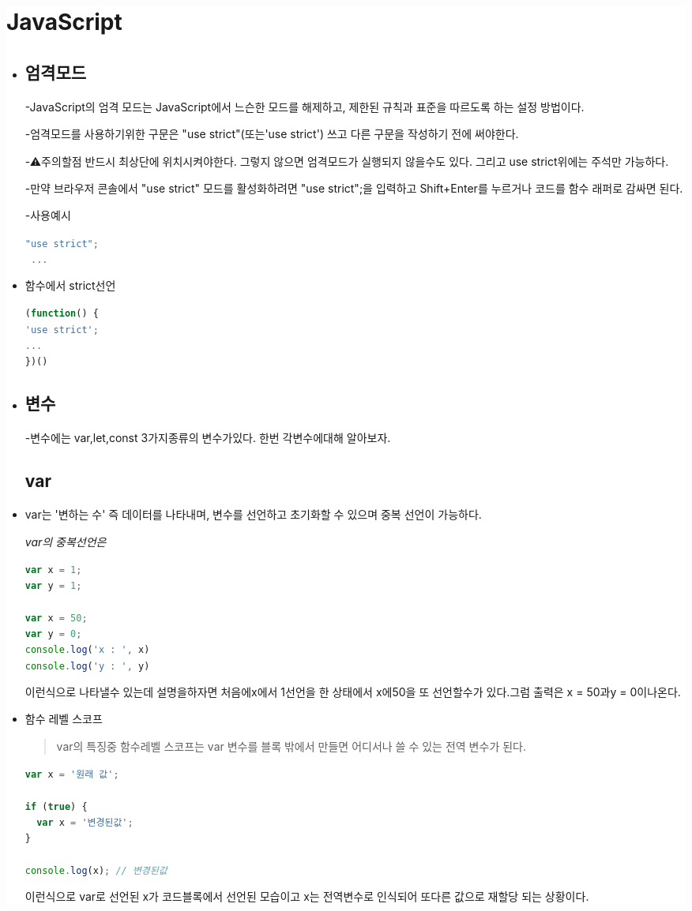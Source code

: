 # JavaScript
-  ## 엄격모드
     -JavaScript의 엄격 모드는 JavaScript에서 느슨한 모드를 해제하고, 제한된 규칙과 표준을 따르도록 하는 설정 방법이다.

     -엄격모드를 사용하기위한 구문은 "use strict"(또는'use strict') 쓰고 다른 구문을 작성하기 전에 써야한다.

    
    -⚠주의할점 반드시 최상단에 위치시켜야한다.
    그렇지 않으면 엄격모드가 실행되지 않을수도 있다. 그리고 use strict위에는 주석만 가능하다.

    -만약 브라우저 콘솔에서 "use strict" 모드를 활성화하려면 "use strict";을 입력하고 Shift+Enter를 누르거나 코드를 함수 래퍼로 감싸면 된다.

    -사용예시
    ``` javascript
    "use strict";
     ...
    ```
- 함수에서 strict선언

    ``` javascript
    (function() {
    'use strict';
    ...
    })()
    ```
- ## 변수
   -변수에는 var,let,const 3가지종류의 변수가있다. 한번 각변수에대해 알아보자.


   ## var
- var는 '변하는 수' 즉 데이터를 나타내며, 변수를 선언하고 초기화할 수 있으며 중복 선언이 가능하다.
  
  _var의 중복선언은_
  ``` javascript
  var x = 1;
  var y = 1;

  var x = 50;
  var y = 0;
  console.log('x : ', x) 
  console.log('y : ', y)
  ```
  이런식으로 나타낼수 있는데 설명을하자면 처음에x에서 1선언을 한 상태에서 x에50을 또 선언할수가 있다.그럼 출력은 x = 50과y = 0이나온다.
  
- 함수 레벨 스코프
  > var의 특징중 함수레벨 스코프는 var 변수를 블록 밖에서 만들면 어디서나 쓸 수 있는 전역 변수가 된다.

  ``` javascript
  var x = '원래 값';

  if (true) {
    var x = '변경된값';
  }

  console.log(x); // 변경된값
  ```
  이런식으로 var로 선언된 x가 코드블록에서 선언된 모습이고 x는 전역변수로 인식되어 또다른 값으로 재할당 되는 상황이다.
